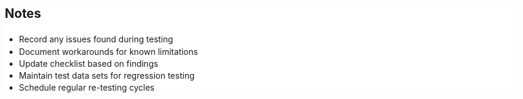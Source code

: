 
## Notes
- Record any issues found during testing
- Document workarounds for known limitations
- Update checklist based on findings
- Maintain test data sets for regression testing
- Schedule regular re-testing cycles